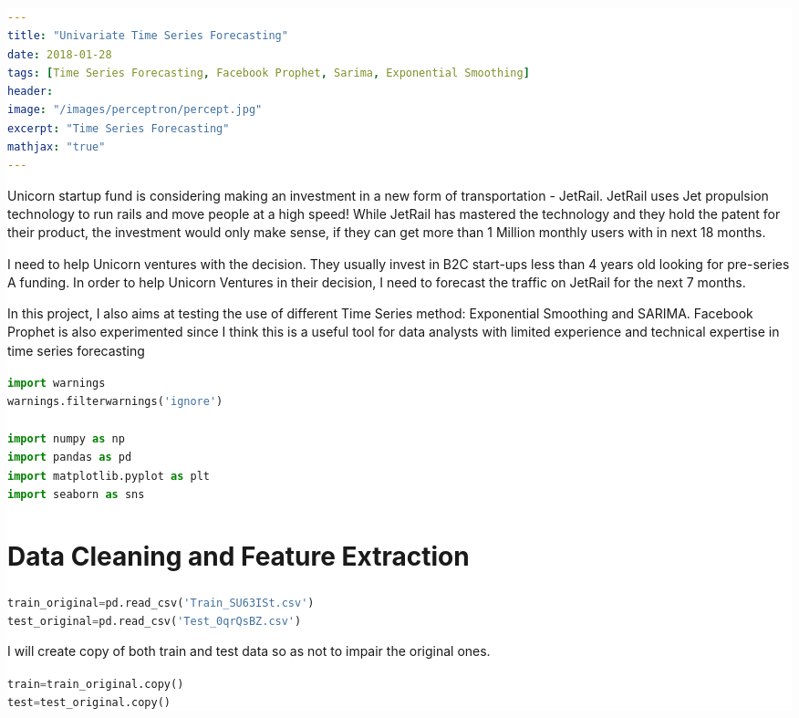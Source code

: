 ```yaml
---
title: "Univariate Time Series Forecasting"
date: 2018-01-28
tags: [Time Series Forecasting, Facebook Prophet, Sarima, Exponential Smoothing]
header:
image: "/images/perceptron/percept.jpg"
excerpt: "Time Series Forecasting"
mathjax: "true"
---
```




Unicorn startup fund is considering making an investment in a new form of transportation - JetRail. JetRail uses Jet propulsion technology to run rails and move people at a high speed! While JetRail has mastered the technology and they hold the patent for their product, the investment would only make sense, if they can get more than 1 Million monthly users with in next 18 months.
 
I need to help Unicorn ventures with the decision. They usually invest in B2C start-ups less than 4 years old looking for pre-series A funding. In order to help Unicorn Ventures in their decision, I need to forecast the traffic on JetRail for the next 7 months. 

In this project, I also aims at testing the use of different Time Series method: Exponential Smoothing and SARIMA. Facebook Prophet is also experimented since I think this is a useful tool for data analysts with limited experience and technical expertise in time series forecasting


```python
import warnings
warnings.filterwarnings('ignore')

import numpy as np
import pandas as pd
import matplotlib.pyplot as plt
import seaborn as sns


```

# Data Cleaning and Feature Extraction


```python
train_original=pd.read_csv('Train_SU63ISt.csv')
test_original=pd.read_csv('Test_0qrQsBZ.csv')
```

I will create copy of both train and test data so as not to impair the original ones.


```python
train=train_original.copy()
test=test_original.copy()
```

